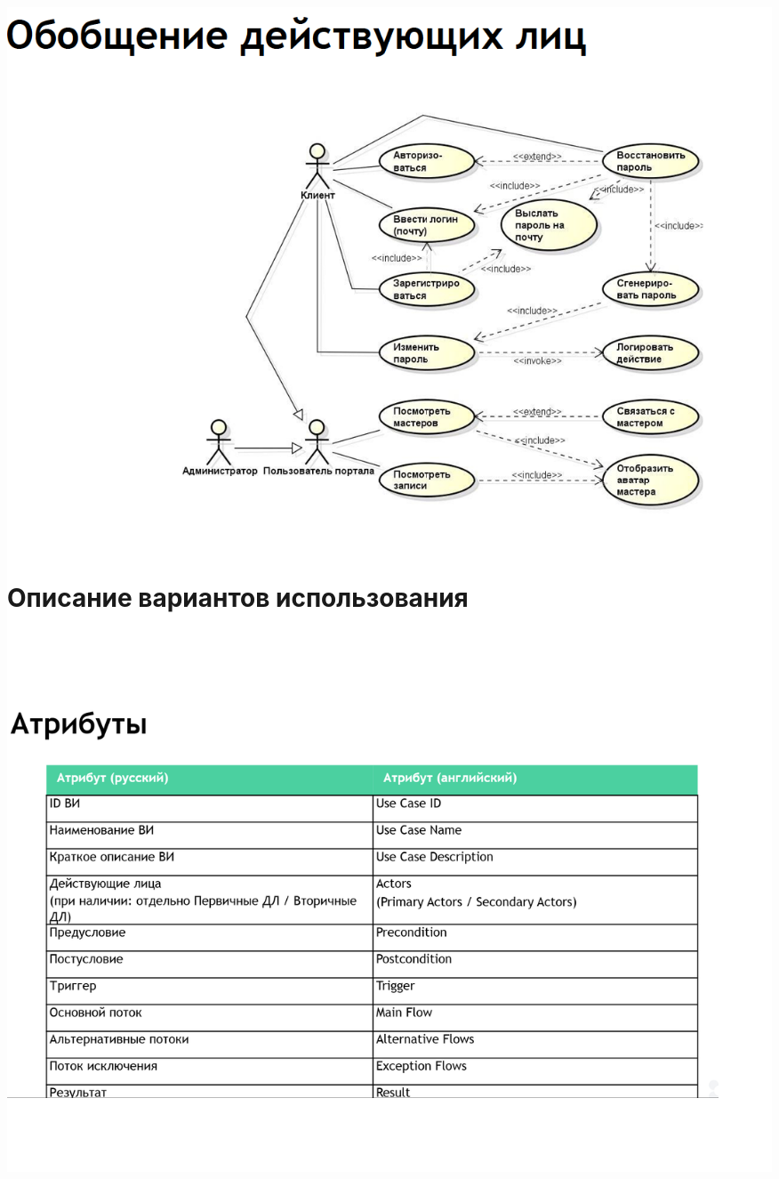 <img src="pictures/UC_10.png" alt="Вторичность действующих лиц" width="800" height="600" />

# Описание вариантов использования 

<img src="pictures/attributes.png" alt="Вопросы о предметной области" width="800" height="600" />
